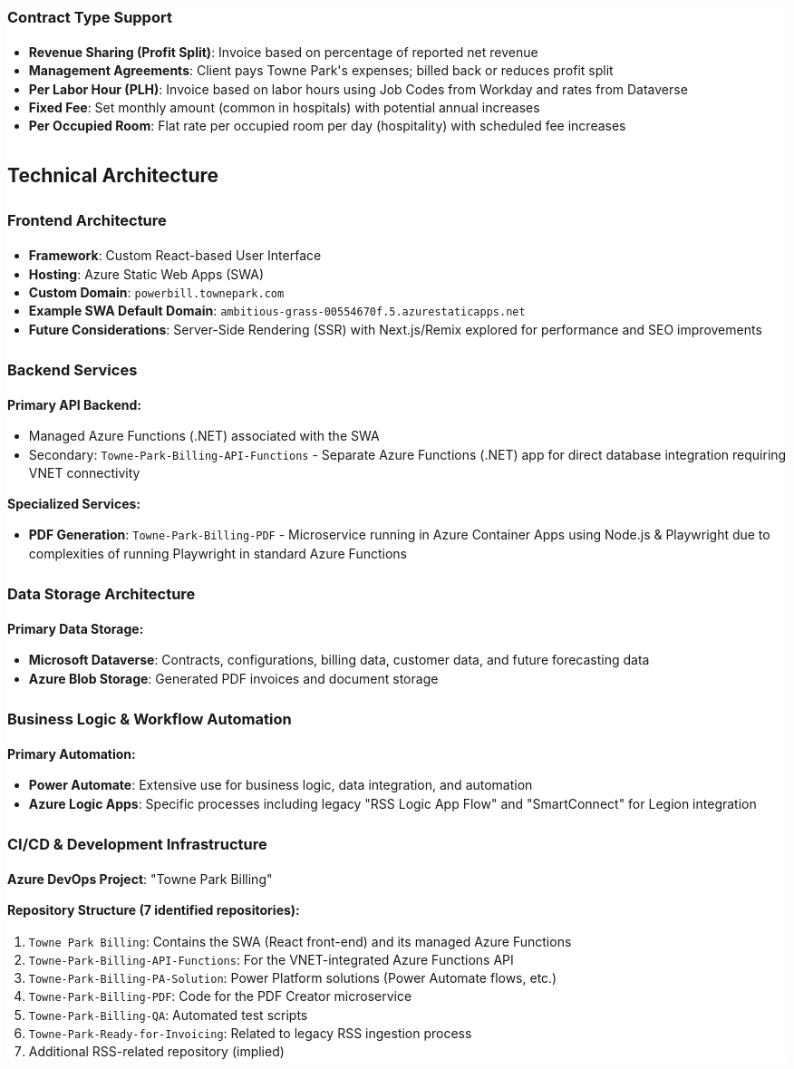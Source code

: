 ### Contract Type Support
- **Revenue Sharing (Profit Split)**: Invoice based on percentage of reported net revenue
- **Management Agreements**: Client pays Towne Park's expenses; billed back or reduces profit split
- **Per Labor Hour (PLH)**: Invoice based on labor hours using Job Codes from Workday and rates from Dataverse
- **Fixed Fee**: Set monthly amount (common in hospitals) with potential annual increases
- **Per Occupied Room**: Flat rate per occupied room per day (hospitality) with scheduled fee increases

## Technical Architecture

### Frontend Architecture
- **Framework**: Custom React-based User Interface
- **Hosting**: Azure Static Web Apps (SWA)
- **Custom Domain**: `powerbill.townepark.com`
- **Example SWA Default Domain**: `ambitious-grass-00554670f.5.azurestaticapps.net`
- **Future Considerations**: Server-Side Rendering (SSR) with Next.js/Remix explored for performance and SEO improvements

### Backend Services
**Primary API Backend:**
- Managed Azure Functions (.NET) associated with the SWA
- Secondary: `Towne-Park-Billing-API-Functions` - Separate Azure Functions (.NET) app for direct database integration requiring VNET connectivity

**Specialized Services:**
- **PDF Generation**: `Towne-Park-Billing-PDF` - Microservice running in Azure Container Apps using Node.js & Playwright due to complexities of running Playwright in standard Azure Functions

### Data Storage Architecture
**Primary Data Storage:**
- **Microsoft Dataverse**: Contracts, configurations, billing data, customer data, and future forecasting data
- **Azure Blob Storage**: Generated PDF invoices and document storage

### Business Logic & Workflow Automation
**Primary Automation:**
- **Power Automate**: Extensive use for business logic, data integration, and automation
- **Azure Logic Apps**: Specific processes including legacy "RSS Logic App Flow" and "SmartConnect" for Legion integration

### CI/CD & Development Infrastructure
**Azure DevOps Project**: "Towne Park Billing"

**Repository Structure (7 identified repositories):**
1. `Towne Park Billing`: Contains the SWA (React front-end) and its managed Azure Functions
2. `Towne-Park-Billing-API-Functions`: For the VNET-integrated Azure Functions API
3. `Towne-Park-Billing-PA-Solution`: Power Platform solutions (Power Automate flows, etc.)
4. `Towne-Park-Billing-PDF`: Code for the PDF Creator microservice
5. `Towne-Park-Billing-QA`: Automated test scripts
6. `Towne-Park-Ready-for-Invoicing`: Related to legacy RSS ingestion process
7. Additional RSS-related repository (implied)
